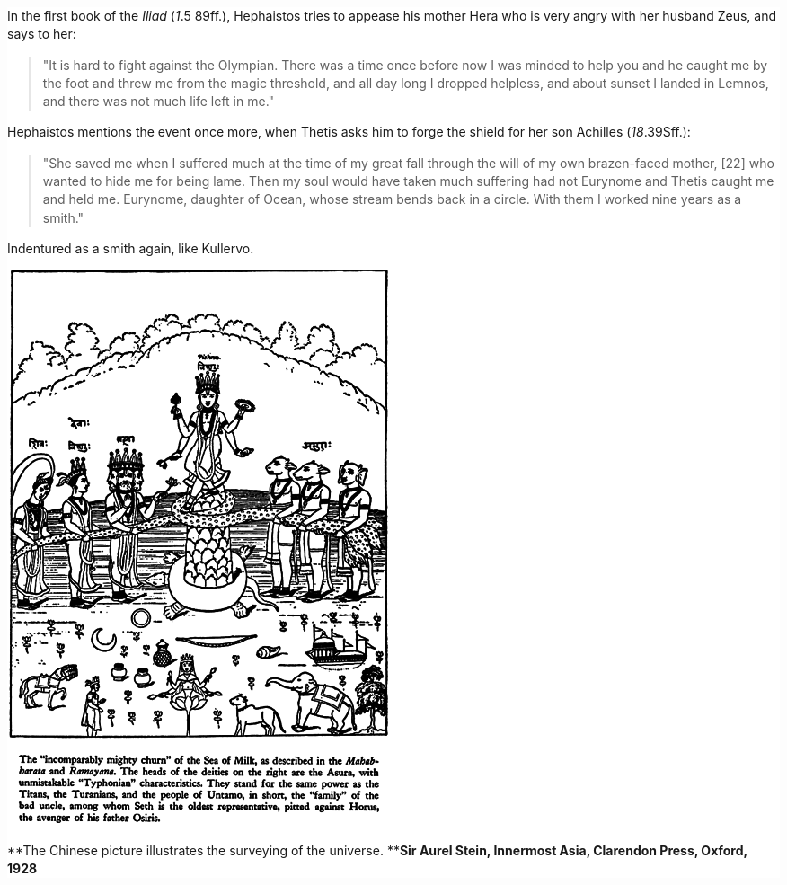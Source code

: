 In the first book of the *Iliad* \(*1*.5 89ff.\), Hephaistos tries to appease his mother Hera who is very angry with her husband Zeus, and says to her:
>  
> "It is hard to fight against the Olympian. There was a time once before now I was minded to help you and he caught me by the foot and threw me from the magic threshold, and all day long I dropped helpless, and about sunset I landed in Lemnos, and there was not much life left in me."

Hephaistos mentions the event once more, when Thetis asks him to forge the shield for her son Achilles \(*18*.39Sff.\):
>  
> 

> "She saved me when I suffered much at the time of my great fall through the will of my own brazen-faced mother, \[22\]  who wanted to hide me for being lame. Then my soul would have taken much suffering had not Eurynome and Thetis caught me and held me. Eurynome, daughter of Ocean, whose stream bends back in a circle. With them I worked nine years as a smith."

Indentured as a smith again, like Kullervo.  


![](images/000008.png)

**The Chinese picture illustrates the surveying of the universe. ****Sir Aurel Stein, Innermost Asia, Clarendon Press, Oxford, 1928**
